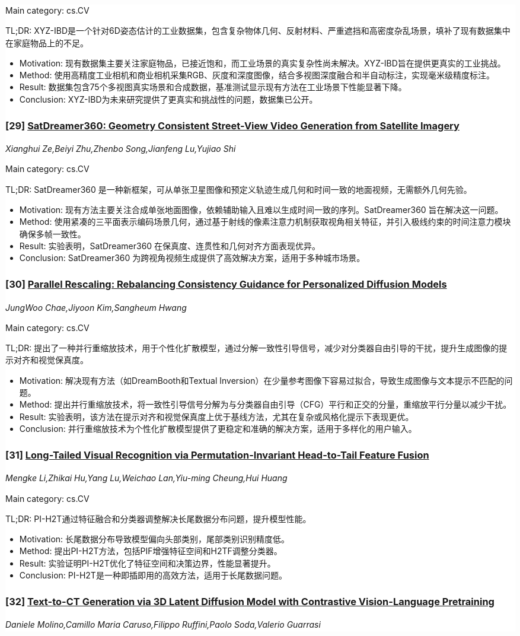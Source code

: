 Main category: cs.CV

TL;DR: XYZ-IBD是一个针对6D姿态估计的工业数据集，包含复杂物体几何、反射材料、严重遮挡和高密度杂乱场景，填补了现有数据集中在家庭物品上的不足。

- Motivation: 现有数据集主要关注家庭物品，已接近饱和，而工业场景的真实复杂性尚未解决。XYZ-IBD旨在提供更真实的工业挑战。
- Method: 使用高精度工业相机和商业相机采集RGB、灰度和深度图像，结合多视图深度融合和半自动标注，实现毫米级精度标注。
- Result: 数据集包含75个多视图真实场景和合成数据，基准测试显示现有方法在工业场景下性能显著下降。
- Conclusion: XYZ-IBD为未来研究提供了更真实和挑战性的问题，数据集已公开。


### [29] [SatDreamer360: Geometry Consistent Street-View Video Generation from Satellite Imagery](https://arxiv.org/abs/2506.00600)
*Xianghui Ze,Beiyi Zhu,Zhenbo Song,Jianfeng Lu,Yujiao Shi*

Main category: cs.CV

TL;DR: SatDreamer360 是一种新框架，可从单张卫星图像和预定义轨迹生成几何和时间一致的地面视频，无需额外几何先验。

- Motivation: 现有方法主要关注合成单张地面图像，依赖辅助输入且难以生成时间一致的序列。SatDreamer360 旨在解决这一问题。
- Method: 使用紧凑的三平面表示编码场景几何，通过基于射线的像素注意力机制获取视角相关特征，并引入极线约束的时间注意力模块确保多帧一致性。
- Result: 实验表明，SatDreamer360 在保真度、连贯性和几何对齐方面表现优异。
- Conclusion: SatDreamer360 为跨视角视频生成提供了高效解决方案，适用于多种城市场景。


### [30] [Parallel Rescaling: Rebalancing Consistency Guidance for Personalized Diffusion Models](https://arxiv.org/abs/2506.00607)
*JungWoo Chae,Jiyoon Kim,Sangheum Hwang*

Main category: cs.CV

TL;DR: 提出了一种并行重缩放技术，用于个性化扩散模型，通过分解一致性引导信号，减少对分类器自由引导的干扰，提升生成图像的提示对齐和视觉保真度。

- Motivation: 解决现有方法（如DreamBooth和Textual Inversion）在少量参考图像下容易过拟合，导致生成图像与文本提示不匹配的问题。
- Method: 提出并行重缩放技术，将一致性引导信号分解为与分类器自由引导（CFG）平行和正交的分量，重缩放平行分量以减少干扰。
- Result: 实验表明，该方法在提示对齐和视觉保真度上优于基线方法，尤其在复杂或风格化提示下表现更优。
- Conclusion: 并行重缩放技术为个性化扩散模型提供了更稳定和准确的解决方案，适用于多样化的用户输入。


### [31] [Long-Tailed Visual Recognition via Permutation-Invariant Head-to-Tail Feature Fusion](https://arxiv.org/abs/2506.00625)
*Mengke Li,Zhikai Hu,Yang Lu,Weichao Lan,Yiu-ming Cheung,Hui Huang*

Main category: cs.CV

TL;DR: PI-H2T通过特征融合和分类器调整解决长尾数据分布问题，提升模型性能。

- Motivation: 长尾数据分布导致模型偏向头部类别，尾部类别识别精度低。
- Method: 提出PI-H2T方法，包括PIF增强特征空间和H2TF调整分类器。
- Result: 实验证明PI-H2T优化了特征空间和决策边界，性能显著提升。
- Conclusion: PI-H2T是一种即插即用的高效方法，适用于长尾数据问题。


### [32] [Text-to-CT Generation via 3D Latent Diffusion Model with Contrastive Vision-Language Pretraining](https://arxiv.org/abs/2506.00633)
*Daniele Molino,Camillo Maria Caruso,Filippo Ruffini,Paolo Soda,Valerio Guarrasi*
